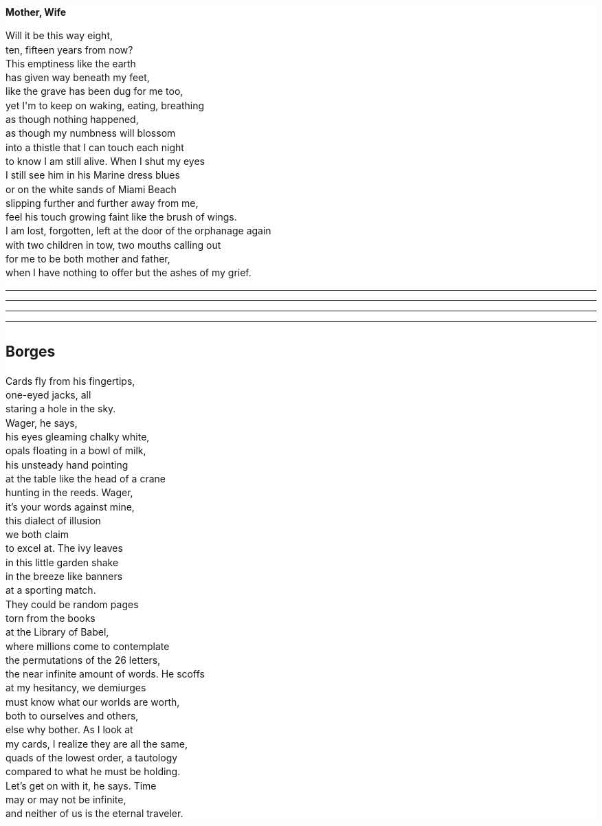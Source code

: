 
**Mother, Wife**

Will it be this way eight,   
ten, fifteen years from now?  
This emptiness like the earth  
has given way beneath my feet,  
like the grave has been dug for me too,  
yet I'm to keep on waking, eating, breathing  
as though nothing happened,  
as though my numbness will blossom  
into a thistle that I can touch each night  
to know I am still alive.  When I shut my eyes  
I still see him in his Marine dress blues  
or on the white sands of Miami Beach  
slipping further and further away from me,  
feel his touch growing faint like the brush of wings.  
I am lost, forgotten, left at the door of the orphanage again  
with two children in tow, two mouths calling out  
for me to be both mother and father,  
when I have nothing to offer but the ashes of my grief.  

***
***
***
***

## Borges

Cards fly from his fingertips,  
one-eyed jacks, all   
staring a hole in the sky.   
Wager, he says,  
his eyes gleaming chalky white,  
opals floating in a bowl of milk,  
his unsteady hand pointing  
at the table like the head of a crane  
hunting in the reeds.  Wager,  
it’s your words against mine,  
this dialect of illusion  
we both claim  
to excel at.  The ivy leaves  
in this little garden shake   
in the breeze like banners  
at a sporting match.  
They could be random pages   
torn from the books  
at the Library of Babel,  
where millions come to contemplate   
the permutations of the 26 letters,  
the near infinite amount of words.  He scoffs  
at my hesitancy, we demiurges  
must know what our worlds are worth,  
both to ourselves and others,  
else why bother.  As I look at  
my cards, I realize they are all the same,  
quads of the lowest order, a tautology  
compared to what he must be holding.  
Let’s get on with it, he says. Time  
may or may not be infinite,  
and neither of us is the eternal traveler.  
